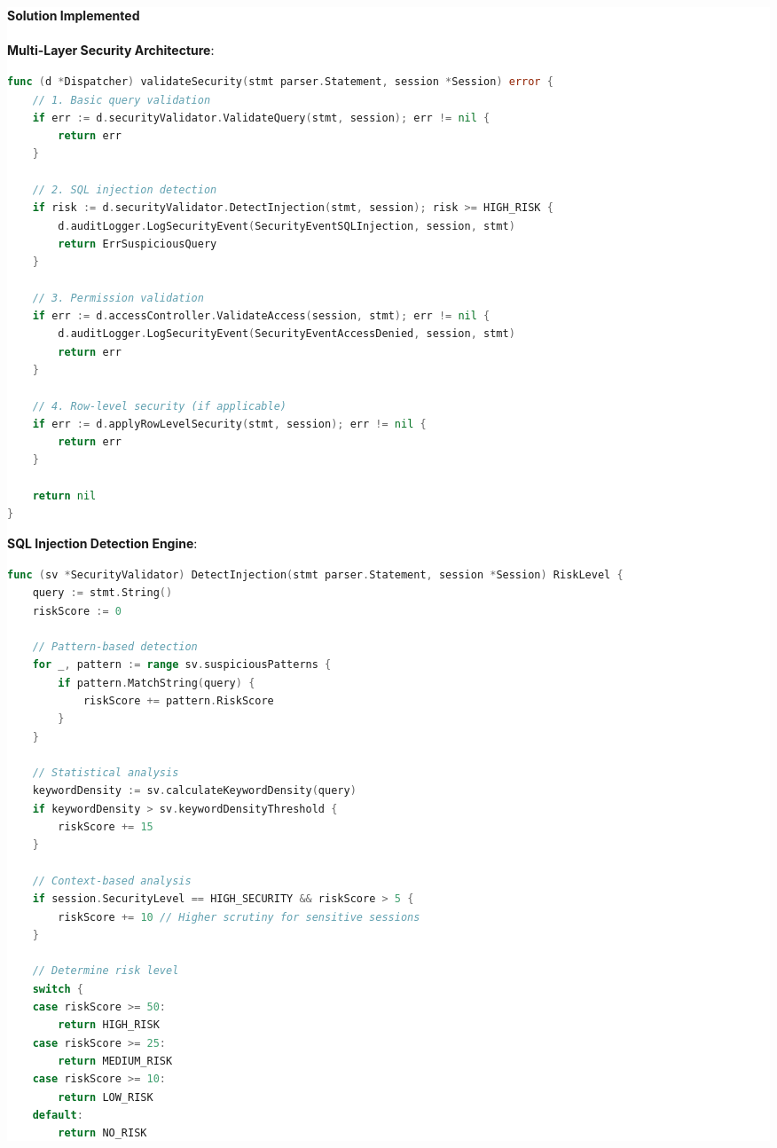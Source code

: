 #### Solution Implemented

**Multi-Layer Security Architecture**:
```go
func (d *Dispatcher) validateSecurity(stmt parser.Statement, session *Session) error {
    // 1. Basic query validation
    if err := d.securityValidator.ValidateQuery(stmt, session); err != nil {
        return err
    }
    
    // 2. SQL injection detection
    if risk := d.securityValidator.DetectInjection(stmt, session); risk >= HIGH_RISK {
        d.auditLogger.LogSecurityEvent(SecurityEventSQLInjection, session, stmt)
        return ErrSuspiciousQuery
    }
    
    // 3. Permission validation
    if err := d.accessController.ValidateAccess(session, stmt); err != nil {
        d.auditLogger.LogSecurityEvent(SecurityEventAccessDenied, session, stmt)
        return err
    }
    
    // 4. Row-level security (if applicable)
    if err := d.applyRowLevelSecurity(stmt, session); err != nil {
        return err
    }
    
    return nil
}
```

**SQL Injection Detection Engine**:
```go
func (sv *SecurityValidator) DetectInjection(stmt parser.Statement, session *Session) RiskLevel {
    query := stmt.String()
    riskScore := 0
    
    // Pattern-based detection
    for _, pattern := range sv.suspiciousPatterns {
        if pattern.MatchString(query) {
            riskScore += pattern.RiskScore
        }
    }
    
    // Statistical analysis
    keywordDensity := sv.calculateKeywordDensity(query)
    if keywordDensity > sv.keywordDensityThreshold {
        riskScore += 15
    }
    
    // Context-based analysis
    if session.SecurityLevel == HIGH_SECURITY && riskScore > 5 {
        riskScore += 10 // Higher scrutiny for sensitive sessions
    }
    
    // Determine risk level
    switch {
    case riskScore >= 50:
        return HIGH_RISK
    case riskScore >= 25:
        return MEDIUM_RISK
    case riskScore >= 10:
        return LOW_RISK
    default:
        return NO_RISK
```